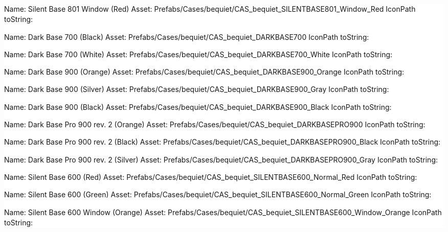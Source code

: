 Name: Silent Base 801 Window (Red)
Asset: Prefabs/Cases/bequiet/CAS_bequiet_SILENTBASE801_Window_Red
IconPath
toString: 
 
Name: Dark Base 700 (Black)
Asset: Prefabs/Cases/bequiet/CAS_bequiet_DARKBASE700
IconPath
toString: 
 
Name: Dark Base 700 (White)
Asset: Prefabs/Cases/bequiet/CAS_bequiet_DARKBASE700_White
IconPath
toString: 
 
Name: Dark Base 900 (Orange)
Asset: Prefabs/Cases/bequiet/CAS_bequiet_DARKBASE900_Orange
IconPath
toString: 
 
Name: Dark Base 900 (Silver)
Asset: Prefabs/Cases/bequiet/CAS_bequiet_DARKBASE900_Gray
IconPath
toString: 
 
Name: Dark Base 900 (Black)
Asset: Prefabs/Cases/bequiet/CAS_bequiet_DARKBASE900_Black
IconPath
toString: 
 
Name: Dark Base Pro 900 rev. 2 (Orange)
Asset: Prefabs/Cases/bequiet/CAS_bequiet_DARKBASEPRO900
IconPath
toString: 
 
Name: Dark Base Pro 900 rev. 2 (Black)
Asset: Prefabs/Cases/bequiet/CAS_bequiet_DARKBASEPRO900_Black
IconPath
toString: 
 
Name: Dark Base Pro 900 rev. 2 (Silver)
Asset: Prefabs/Cases/bequiet/CAS_bequiet_DARKBASEPRO900_Gray
IconPath
toString: 
 
Name: Silent Base 600 (Red)
Asset: Prefabs/Cases/bequiet/CAS_bequiet_SILENTBASE600_Normal_Red
IconPath
toString: 
 
Name: Silent Base 600 (Green)
Asset: Prefabs/Cases/bequiet/CAS_bequiet_SILENTBASE600_Normal_Green
IconPath
toString: 
 
Name: Silent Base 600 Window (Orange)
Asset: Prefabs/Cases/bequiet/CAS_bequiet_SILENTBASE600_Window_Orange
IconPath
toString: 
 